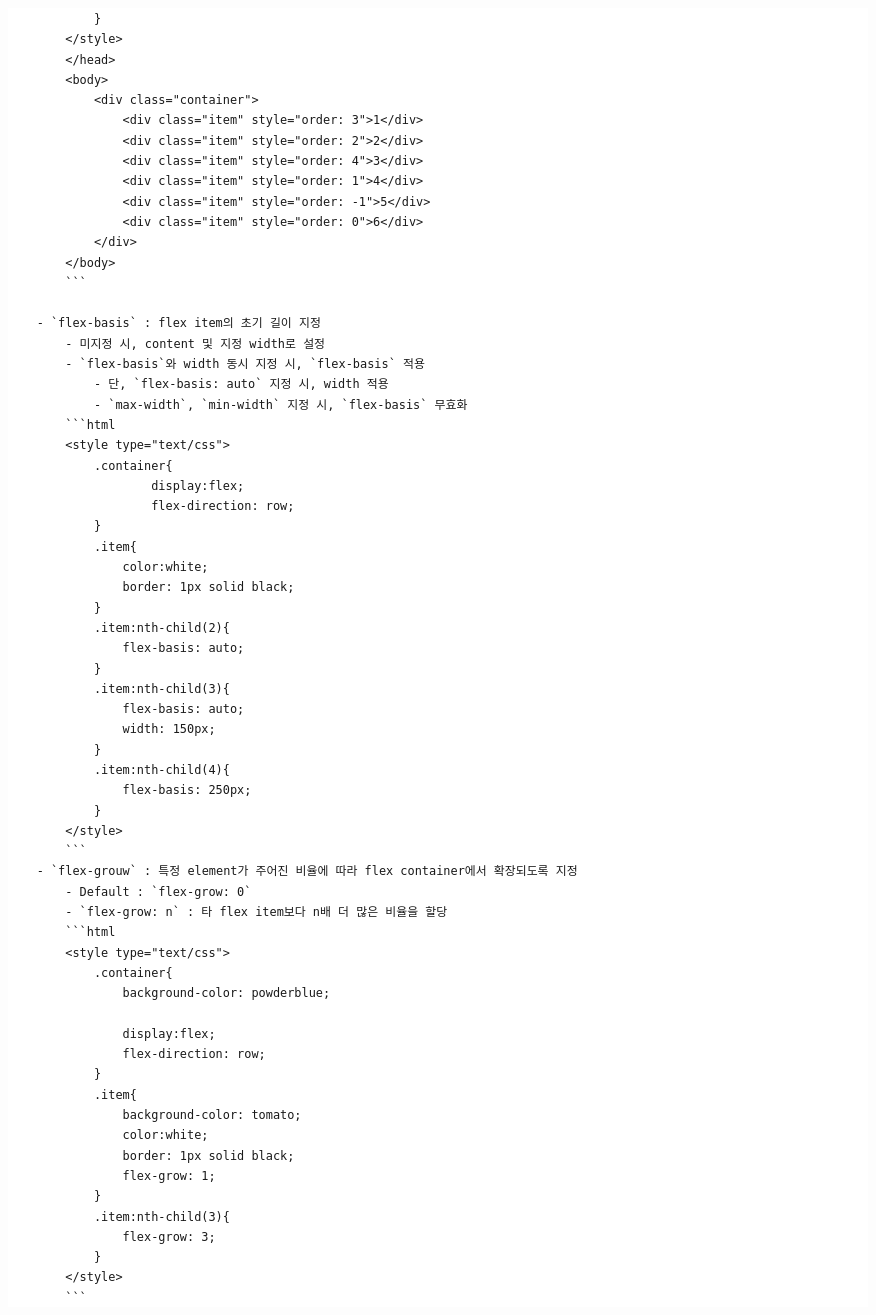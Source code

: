                 }
            </style>
            </head>
            <body>
                <div class="container">
                    <div class="item" style="order: 3">1</div>
                    <div class="item" style="order: 2">2</div>
                    <div class="item" style="order: 4">3</div>
                    <div class="item" style="order: 1">4</div>
                    <div class="item" style="order: -1">5</div>
                    <div class="item" style="order: 0">6</div>
                </div>
            </body>
            ```

        - `flex-basis` : flex item의 초기 길이 지정
            - 미지정 시, content 및 지정 width로 설정
            - `flex-basis`와 width 동시 지정 시, `flex-basis` 적용
                - 단, `flex-basis: auto` 지정 시, width 적용
                - `max-width`, `min-width` 지정 시, `flex-basis` 무효화
            ```html
            <style type="text/css">
                .container{
                        display:flex;
                        flex-direction: row;
                }
                .item{
                    color:white;
                    border: 1px solid black;
                }
                .item:nth-child(2){
                    flex-basis: auto;
                }
                .item:nth-child(3){
                    flex-basis: auto;
                    width: 150px;
                }
                .item:nth-child(4){
                    flex-basis: 250px;
                }
            </style>
            ```
        - `flex-grouw` : 특정 element가 주어진 비율에 따라 flex container에서 확장되도록 지정
            - Default : `flex-grow: 0`
            - `flex-grow: n` : 타 flex item보다 n배 더 많은 비율을 할당
            ```html
            <style type="text/css">
                .container{
                    background-color: powderblue;
                    
                    display:flex;
                    flex-direction: row;
                }
                .item{
                    background-color: tomato;
                    color:white;
                    border: 1px solid black;
                    flex-grow: 1;
                }
                .item:nth-child(3){
                    flex-grow: 3;
                }
            </style>
            ```